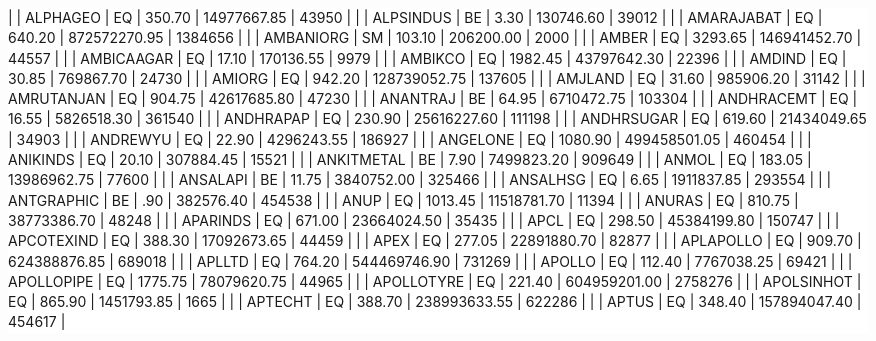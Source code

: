 |  | ALPHAGEO | EQ | 350.70 | 14977667.85 | 43950 |
|  | ALPSINDUS | BE | 3.30 | 130746.60 | 39012 |
|  | AMARAJABAT | EQ | 640.20 | 872572270.95 | 1384656 |
|  | AMBANIORG | SM | 103.10 | 206200.00 | 2000 |
|  | AMBER | EQ | 3293.65 | 146941452.70 | 44557 |
|  | AMBICAAGAR | EQ | 17.10 | 170136.55 | 9979 |
|  | AMBIKCO | EQ | 1982.45 | 43797642.30 | 22396 |
|  | AMDIND | EQ | 30.85 | 769867.70 | 24730 |
|  | AMIORG | EQ | 942.20 | 128739052.75 | 137605 |
|  | AMJLAND | EQ | 31.60 | 985906.20 | 31142 |
|  | AMRUTANJAN | EQ | 904.75 | 42617685.80 | 47230 |
|  | ANANTRAJ | BE | 64.95 | 6710472.75 | 103304 |
|  | ANDHRACEMT | EQ | 16.55 | 5826518.30 | 361540 |
|  | ANDHRAPAP | EQ | 230.90 | 25616227.60 | 111198 |
|  | ANDHRSUGAR | EQ | 619.60 | 21434049.65 | 34903 |
|  | ANDREWYU | EQ | 22.90 | 4296243.55 | 186927 |
|  | ANGELONE | EQ | 1080.90 | 499458501.05 | 460454 |
|  | ANIKINDS | EQ | 20.10 | 307884.45 | 15521 |
|  | ANKITMETAL | BE | 7.90 | 7499823.20 | 909649 |
|  | ANMOL | EQ | 183.05 | 13986962.75 | 77600 |
|  | ANSALAPI | BE | 11.75 | 3840752.00 | 325466 |
|  | ANSALHSG | EQ | 6.65 | 1911837.85 | 293554 |
|  | ANTGRAPHIC | BE | .90 | 382576.40 | 454538 |
|  | ANUP | EQ | 1013.45 | 11518781.70 | 11394 |
|  | ANURAS | EQ | 810.75 | 38773386.70 | 48248 |
|  | APARINDS | EQ | 671.00 | 23664024.50 | 35435 |
|  | APCL | EQ | 298.50 | 45384199.80 | 150747 |
|  | APCOTEXIND | EQ | 388.30 | 17092673.65 | 44459 |
|  | APEX | EQ | 277.05 | 22891880.70 | 82877 |
|  | APLAPOLLO | EQ | 909.70 | 624388876.85 | 689018 |
|  | APLLTD | EQ | 764.20 | 544469746.90 | 731269 |
|  | APOLLO | EQ | 112.40 | 7767038.25 | 69421 |
|  | APOLLOPIPE | EQ | 1775.75 | 78079620.75 | 44965 |
|  | APOLLOTYRE | EQ | 221.40 | 604959201.00 | 2758276 |
|  | APOLSINHOT | EQ | 865.90 | 1451793.85 | 1665 |
|  | APTECHT | EQ | 388.70 | 238993633.55 | 622286 |
|  | APTUS | EQ | 348.40 | 157894047.40 | 454617 |